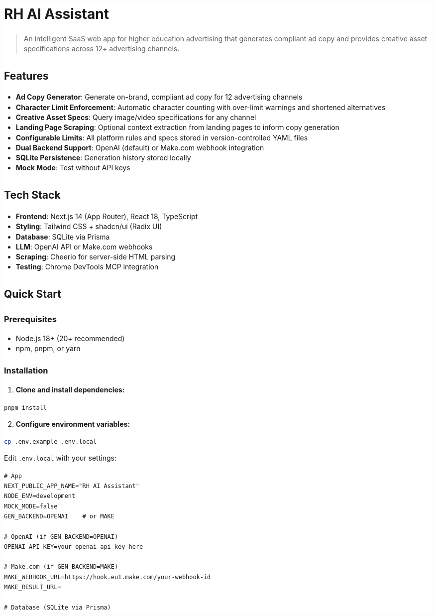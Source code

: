 # RH AI Assistant

> An intelligent SaaS web app for higher education advertising that generates compliant ad copy and provides creative asset specifications across 12+ advertising channels.

## Features

- **Ad Copy Generator**: Generate on-brand, compliant ad copy for 12 advertising channels
- **Character Limit Enforcement**: Automatic character counting with over-limit warnings and shortened alternatives
- **Creative Asset Specs**: Query image/video specifications for any channel
- **Landing Page Scraping**: Optional context extraction from landing pages to inform copy generation
- **Configurable Limits**: All platform rules and specs stored in version-controlled YAML files
- **Dual Backend Support**: OpenAI (default) or Make.com webhook integration
- **SQLite Persistence**: Generation history stored locally
- **Mock Mode**: Test without API keys

## Tech Stack

- **Frontend**: Next.js 14 (App Router), React 18, TypeScript
- **Styling**: Tailwind CSS + shadcn/ui (Radix UI)
- **Database**: SQLite via Prisma
- **LLM**: OpenAI API or Make.com webhooks
- **Scraping**: Cheerio for server-side HTML parsing
- **Testing**: Chrome DevTools MCP integration

## Quick Start

### Prerequisites

- Node.js 18+ (20+ recommended)
- npm, pnpm, or yarn

### Installation

1. **Clone and install dependencies:**

```bash
pnpm install
```

2. **Configure environment variables:**

```bash
cp .env.example .env.local
```

Edit `.env.local` with your settings:

```env
# App
NEXT_PUBLIC_APP_NAME="RH AI Assistant"
NODE_ENV=development
MOCK_MODE=false
GEN_BACKEND=OPENAI    # or MAKE

# OpenAI (if GEN_BACKEND=OPENAI)
OPENAI_API_KEY=your_openai_api_key_here

# Make.com (if GEN_BACKEND=MAKE)
MAKE_WEBHOOK_URL=https://hook.eu1.make.com/your-webhook-id
MAKE_RESULT_URL=

# Database (SQLite via Prisma)
```
